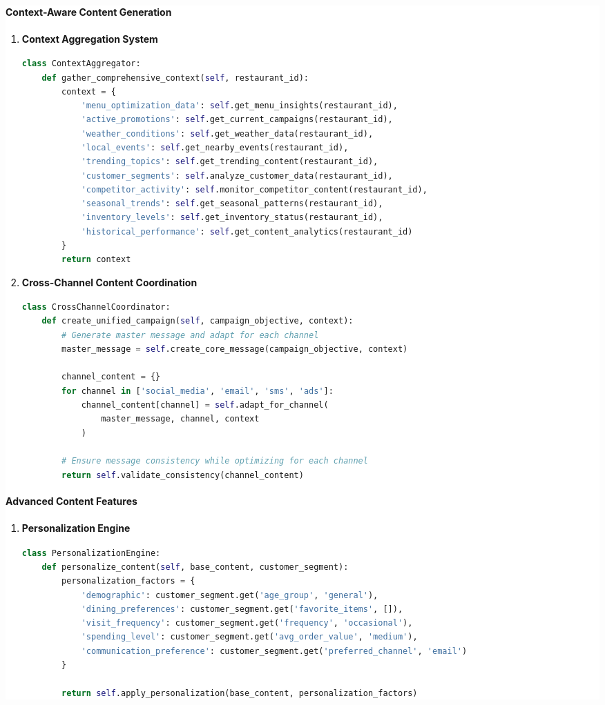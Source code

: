 #### **Context-Aware Content Generation**
1. **Context Aggregation System**
   ```python
   class ContextAggregator:
       def gather_comprehensive_context(self, restaurant_id):
           context = {
               'menu_optimization_data': self.get_menu_insights(restaurant_id),
               'active_promotions': self.get_current_campaigns(restaurant_id),
               'weather_conditions': self.get_weather_data(restaurant_id),
               'local_events': self.get_nearby_events(restaurant_id),
               'trending_topics': self.get_trending_content(restaurant_id),
               'customer_segments': self.analyze_customer_data(restaurant_id),
               'competitor_activity': self.monitor_competitor_content(restaurant_id),
               'seasonal_trends': self.get_seasonal_patterns(restaurant_id),
               'inventory_levels': self.get_inventory_status(restaurant_id),
               'historical_performance': self.get_content_analytics(restaurant_id)
           }
           return context
   ```

2. **Cross-Channel Content Coordination**
   ```python
   class CrossChannelCoordinator:
       def create_unified_campaign(self, campaign_objective, context):
           # Generate master message and adapt for each channel
           master_message = self.create_core_message(campaign_objective, context)
           
           channel_content = {}
           for channel in ['social_media', 'email', 'sms', 'ads']:
               channel_content[channel] = self.adapt_for_channel(
                   master_message, channel, context
               )
           
           # Ensure message consistency while optimizing for each channel
           return self.validate_consistency(channel_content)
   ```

#### **Advanced Content Features**
1. **Personalization Engine**
   ```python
   class PersonalizationEngine:
       def personalize_content(self, base_content, customer_segment):
           personalization_factors = {
               'demographic': customer_segment.get('age_group', 'general'),
               'dining_preferences': customer_segment.get('favorite_items', []),
               'visit_frequency': customer_segment.get('frequency', 'occasional'),
               'spending_level': customer_segment.get('avg_order_value', 'medium'),
               'communication_preference': customer_segment.get('preferred_channel', 'email')
           }
           
           return self.apply_personalization(base_content, personalization_factors)
   ```
